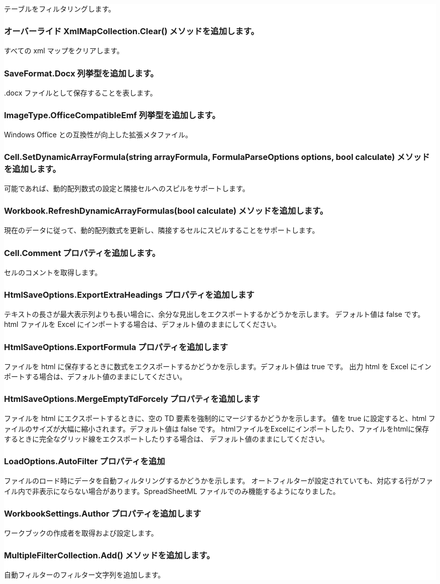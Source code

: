 テーブルをフィルタリングします。

### **オーバーライド XmlMapCollection.Clear() メソッドを追加します。**

すべての xml マップをクリアします。

### **SaveFormat.Docx 列挙型を追加します。**

.docx ファイルとして保存することを表します。

### **ImageType.OfficeCompatibleEmf 列挙型を追加します。**

Windows Office との互換性が向上した拡張メタファイル。

### **Cell.SetDynamicArrayFormula(string arrayFormula, FormulaParseOptions options, bool calculate) メソッドを追加します。**

可能であれば、動的配列数式の設定と隣接セルへのスピルをサポートします。

### **Workbook.RefreshDynamicArrayFormulas(bool calculate) メソッドを追加します。**

現在のデータに従って、動的配列数式を更新し、隣接するセルにスピルすることをサポートします。

### **Cell.Comment プロパティを追加します。**

セルのコメントを取得します。

### **HtmlSaveOptions.ExportExtraHeadings プロパティを追加します**

テキストの長さが最大表示列よりも長い場合に、余分な見出しをエクスポートするかどうかを示します。
デフォルト値は false です。 html ファイルを Excel にインポートする場合は、デフォルト値のままにしてください。

### **HtmlSaveOptions.ExportFormula プロパティを追加します**

ファイルを html に保存するときに数式をエクスポートするかどうかを示します。デフォルト値は true です。
出力 html を Excel にインポートする場合は、デフォルト値のままにしてください。

### **HtmlSaveOptions.MergeEmptyTdForcely プロパティを追加します**

ファイルを html にエクスポートするときに、空の TD 要素を強制的にマージするかどうかを示します。
値を true に設定すると、html ファイルのサイズが大幅に縮小されます。デフォルト値は false です。
htmlファイルをExcelにインポートしたり、ファイルをhtmlに保存するときに完全なグリッド線をエクスポートしたりする場合は、
デフォルト値のままにしてください。

### **LoadOptions.AutoFilter プロパティを追加**

ファイルのロード時にデータを自動フィルタリングするかどうかを示します。
オートフィルターが設定されていても、対応する行がファイル内で非表示にならない場合があります。SpreadSheetML ファイルでのみ機能するようになりました。

### **WorkbookSettings.Author プロパティを追加します**

ワークブックの作成者を取得および設定します。

### **MultipleFilterCollection.Add() メソッドを追加します。**

自動フィルターのフィルター文字列を追加します。
